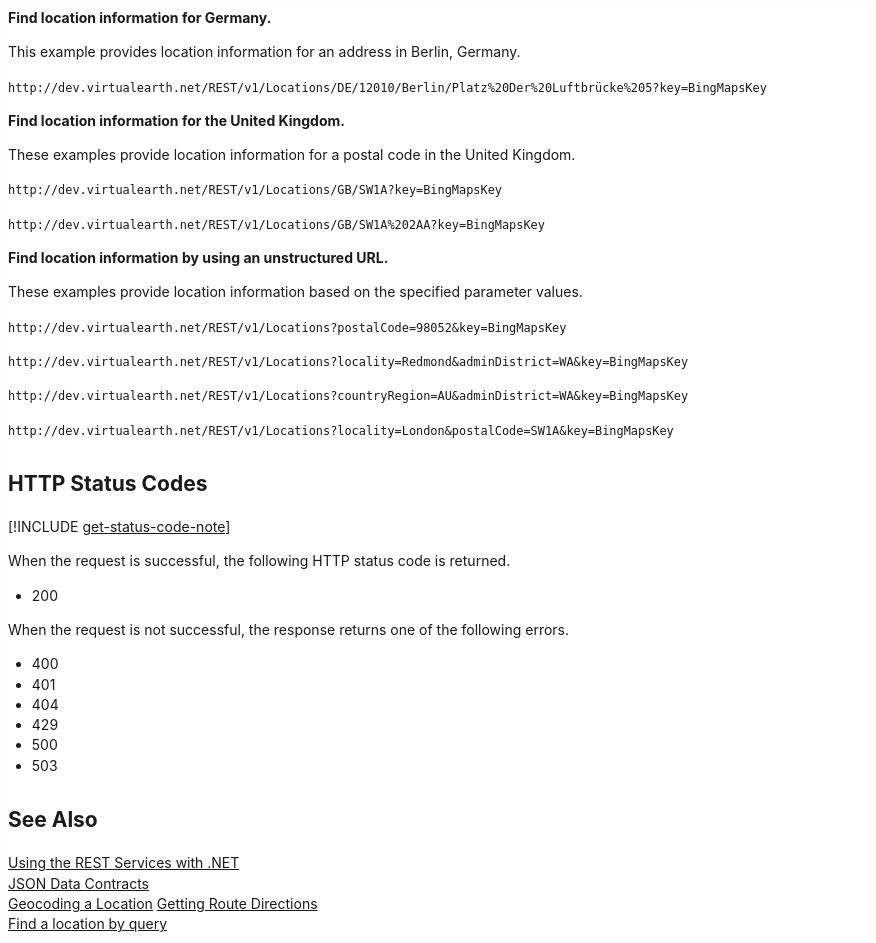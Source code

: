  **Find location information for Germany.**  
  
 This example provides location information for an address in Berlin, Germany. 
  
```url
http://dev.virtualearth.net/REST/v1/Locations/DE/12010/Berlin/Platz%20Der%20Luftbrücke%205?key=BingMapsKey  
```  
  
 **Find location information for the United Kingdom.**  
  
 These examples provide location information for a postal code in the United Kingdom.  
  
```url
http://dev.virtualearth.net/REST/v1/Locations/GB/SW1A?key=BingMapsKey  
```  
  
```url
http://dev.virtualearth.net/REST/v1/Locations/GB/SW1A%202AA?key=BingMapsKey  
```  
  
 **Find location information by using an unstructured URL.**  
  
 These examples provide location information based on the specified parameter values.  
  
```url
http://dev.virtualearth.net/REST/v1/Locations?postalCode=98052&key=BingMapsKey  
```  
  
```url
http://dev.virtualearth.net/REST/v1/Locations?locality=Redmond&adminDistrict=WA&key=BingMapsKey  
```  
  
```url
http://dev.virtualearth.net/REST/v1/Locations?countryRegion=AU&adminDistrict=WA&key=BingMapsKey  
```  
  
```url
http://dev.virtualearth.net/REST/v1/Locations?locality=London&postalCode=SW1A&key=BingMapsKey  
```  
  
## HTTP Status Codes  
  
[!INCLUDE [get-status-code-note](../../includes/get-status-code-note.md)]
  
 When the request is successful, the following HTTP status code is returned.  
  
* 200

When the request is not successful, the response returns one of the following errors.

* 400
* 401
* 404
* 429
* 500
* 503
  
## See Also  
 [Using the REST Services with .NET](../using-the-rest-services-with-net.md)   
 [JSON Data Contracts](../json-data-contracts.md)   
 [Geocoding a Location](https://msdn.microsoft.com/en-us/library/gg427601.aspx)
 [Getting Route Directions](https://msdn.microsoft.com/en-us/library/gg427607.aspx)   
 [Find a location by query](https://www.bingmapsportal.com/ISDK/AjaxV7#RESTServices1)